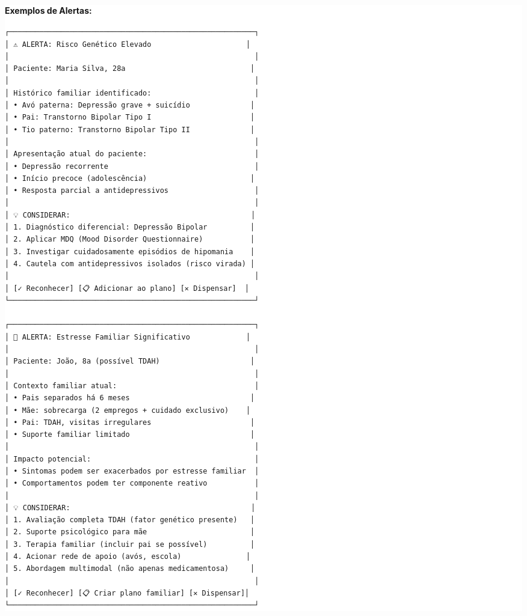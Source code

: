 **Exemplos de Alertas:**

```
┌─────────────────────────────────────────────────────────┐
│ ⚠️ ALERTA: Risco Genético Elevado                      │
│                                                         │
│ Paciente: Maria Silva, 28a                             │
│                                                         │
│ Histórico familiar identificado:                        │
│ • Avó paterna: Depressão grave + suicídio              │
│ • Pai: Transtorno Bipolar Tipo I                       │
│ • Tio paterno: Transtorno Bipolar Tipo II              │
│                                                         │
│ Apresentação atual do paciente:                         │
│ • Depressão recorrente                                  │
│ • Início precoce (adolescência)                        │
│ • Resposta parcial a antidepressivos                    │
│                                                         │
│ 💡 CONSIDERAR:                                          │
│ 1. Diagnóstico diferencial: Depressão Bipolar          │
│ 2. Aplicar MDQ (Mood Disorder Questionnaire)           │
│ 3. Investigar cuidadosamente episódios de hipomania    │
│ 4. Cautela com antidepressivos isolados (risco virada) │
│                                                         │
│ [✓ Reconhecer] [📋 Adicionar ao plano] [✕ Dispensar]  │
└─────────────────────────────────────────────────────────┘

┌─────────────────────────────────────────────────────────┐
│ 🔔 ALERTA: Estresse Familiar Significativo             │
│                                                         │
│ Paciente: João, 8a (possível TDAH)                     │
│                                                         │
│ Contexto familiar atual:                                │
│ • Pais separados há 6 meses                            │
│ • Mãe: sobrecarga (2 empregos + cuidado exclusivo)    │
│ • Pai: TDAH, visitas irregulares                       │
│ • Suporte familiar limitado                            │
│                                                         │
│ Impacto potencial:                                      │
│ • Sintomas podem ser exacerbados por estresse familiar  │
│ • Comportamentos podem ter componente reativo           │
│                                                         │
│ 💡 CONSIDERAR:                                          │
│ 1. Avaliação completa TDAH (fator genético presente)   │
│ 2. Suporte psicológico para mãe                        │
│ 3. Terapia familiar (incluir pai se possível)          │
│ 4. Acionar rede de apoio (avós, escola)               │
│ 5. Abordagem multimodal (não apenas medicamentosa)     │
│                                                         │
│ [✓ Reconhecer] [📋 Criar plano familiar] [✕ Dispensar]│
└─────────────────────────────────────────────────────────┘
```
